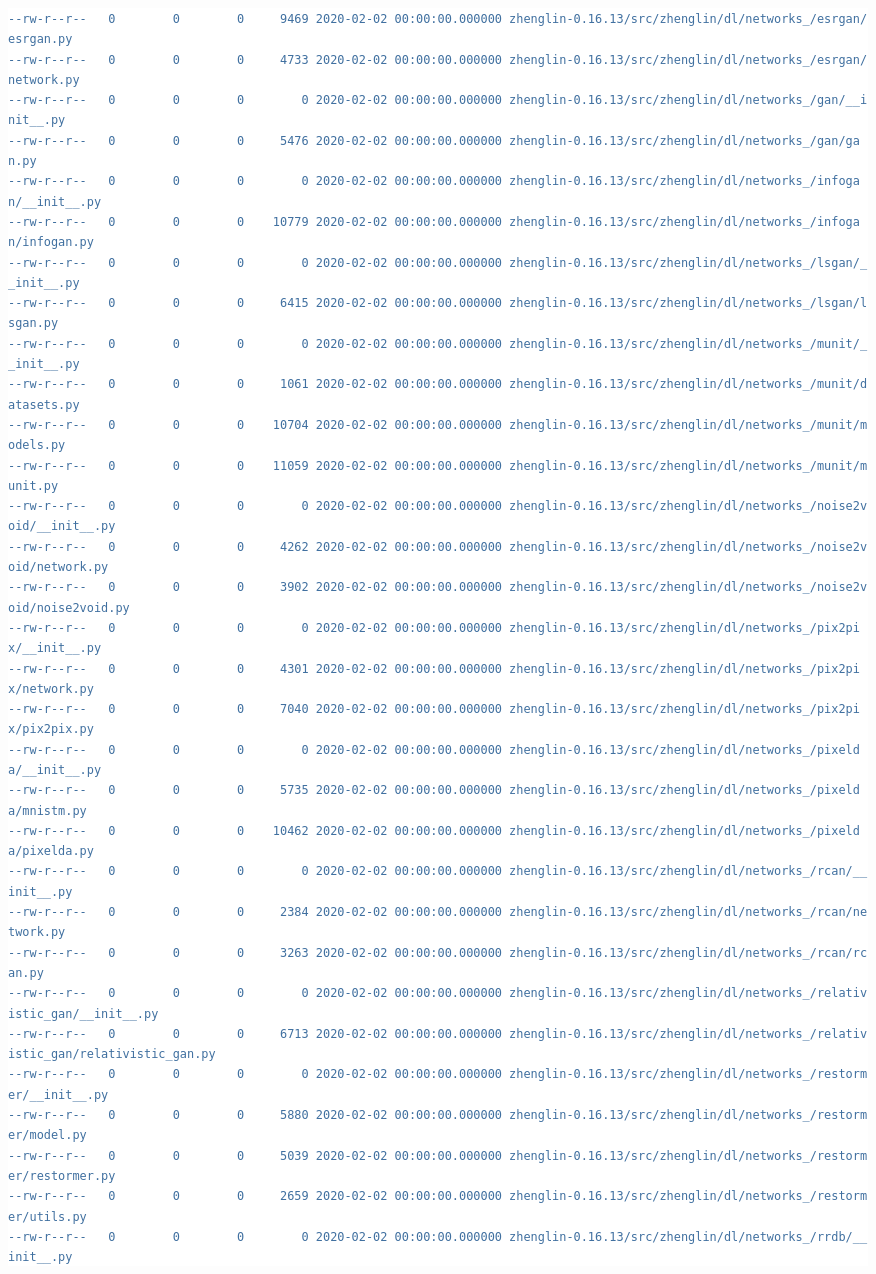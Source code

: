 ```diff
--rw-r--r--   0        0        0     9469 2020-02-02 00:00:00.000000 zhenglin-0.16.13/src/zhenglin/dl/networks_/esrgan/esrgan.py
--rw-r--r--   0        0        0     4733 2020-02-02 00:00:00.000000 zhenglin-0.16.13/src/zhenglin/dl/networks_/esrgan/network.py
--rw-r--r--   0        0        0        0 2020-02-02 00:00:00.000000 zhenglin-0.16.13/src/zhenglin/dl/networks_/gan/__init__.py
--rw-r--r--   0        0        0     5476 2020-02-02 00:00:00.000000 zhenglin-0.16.13/src/zhenglin/dl/networks_/gan/gan.py
--rw-r--r--   0        0        0        0 2020-02-02 00:00:00.000000 zhenglin-0.16.13/src/zhenglin/dl/networks_/infogan/__init__.py
--rw-r--r--   0        0        0    10779 2020-02-02 00:00:00.000000 zhenglin-0.16.13/src/zhenglin/dl/networks_/infogan/infogan.py
--rw-r--r--   0        0        0        0 2020-02-02 00:00:00.000000 zhenglin-0.16.13/src/zhenglin/dl/networks_/lsgan/__init__.py
--rw-r--r--   0        0        0     6415 2020-02-02 00:00:00.000000 zhenglin-0.16.13/src/zhenglin/dl/networks_/lsgan/lsgan.py
--rw-r--r--   0        0        0        0 2020-02-02 00:00:00.000000 zhenglin-0.16.13/src/zhenglin/dl/networks_/munit/__init__.py
--rw-r--r--   0        0        0     1061 2020-02-02 00:00:00.000000 zhenglin-0.16.13/src/zhenglin/dl/networks_/munit/datasets.py
--rw-r--r--   0        0        0    10704 2020-02-02 00:00:00.000000 zhenglin-0.16.13/src/zhenglin/dl/networks_/munit/models.py
--rw-r--r--   0        0        0    11059 2020-02-02 00:00:00.000000 zhenglin-0.16.13/src/zhenglin/dl/networks_/munit/munit.py
--rw-r--r--   0        0        0        0 2020-02-02 00:00:00.000000 zhenglin-0.16.13/src/zhenglin/dl/networks_/noise2void/__init__.py
--rw-r--r--   0        0        0     4262 2020-02-02 00:00:00.000000 zhenglin-0.16.13/src/zhenglin/dl/networks_/noise2void/network.py
--rw-r--r--   0        0        0     3902 2020-02-02 00:00:00.000000 zhenglin-0.16.13/src/zhenglin/dl/networks_/noise2void/noise2void.py
--rw-r--r--   0        0        0        0 2020-02-02 00:00:00.000000 zhenglin-0.16.13/src/zhenglin/dl/networks_/pix2pix/__init__.py
--rw-r--r--   0        0        0     4301 2020-02-02 00:00:00.000000 zhenglin-0.16.13/src/zhenglin/dl/networks_/pix2pix/network.py
--rw-r--r--   0        0        0     7040 2020-02-02 00:00:00.000000 zhenglin-0.16.13/src/zhenglin/dl/networks_/pix2pix/pix2pix.py
--rw-r--r--   0        0        0        0 2020-02-02 00:00:00.000000 zhenglin-0.16.13/src/zhenglin/dl/networks_/pixelda/__init__.py
--rw-r--r--   0        0        0     5735 2020-02-02 00:00:00.000000 zhenglin-0.16.13/src/zhenglin/dl/networks_/pixelda/mnistm.py
--rw-r--r--   0        0        0    10462 2020-02-02 00:00:00.000000 zhenglin-0.16.13/src/zhenglin/dl/networks_/pixelda/pixelda.py
--rw-r--r--   0        0        0        0 2020-02-02 00:00:00.000000 zhenglin-0.16.13/src/zhenglin/dl/networks_/rcan/__init__.py
--rw-r--r--   0        0        0     2384 2020-02-02 00:00:00.000000 zhenglin-0.16.13/src/zhenglin/dl/networks_/rcan/network.py
--rw-r--r--   0        0        0     3263 2020-02-02 00:00:00.000000 zhenglin-0.16.13/src/zhenglin/dl/networks_/rcan/rcan.py
--rw-r--r--   0        0        0        0 2020-02-02 00:00:00.000000 zhenglin-0.16.13/src/zhenglin/dl/networks_/relativistic_gan/__init__.py
--rw-r--r--   0        0        0     6713 2020-02-02 00:00:00.000000 zhenglin-0.16.13/src/zhenglin/dl/networks_/relativistic_gan/relativistic_gan.py
--rw-r--r--   0        0        0        0 2020-02-02 00:00:00.000000 zhenglin-0.16.13/src/zhenglin/dl/networks_/restormer/__init__.py
--rw-r--r--   0        0        0     5880 2020-02-02 00:00:00.000000 zhenglin-0.16.13/src/zhenglin/dl/networks_/restormer/model.py
--rw-r--r--   0        0        0     5039 2020-02-02 00:00:00.000000 zhenglin-0.16.13/src/zhenglin/dl/networks_/restormer/restormer.py
--rw-r--r--   0        0        0     2659 2020-02-02 00:00:00.000000 zhenglin-0.16.13/src/zhenglin/dl/networks_/restormer/utils.py
--rw-r--r--   0        0        0        0 2020-02-02 00:00:00.000000 zhenglin-0.16.13/src/zhenglin/dl/networks_/rrdb/__init__.py
```